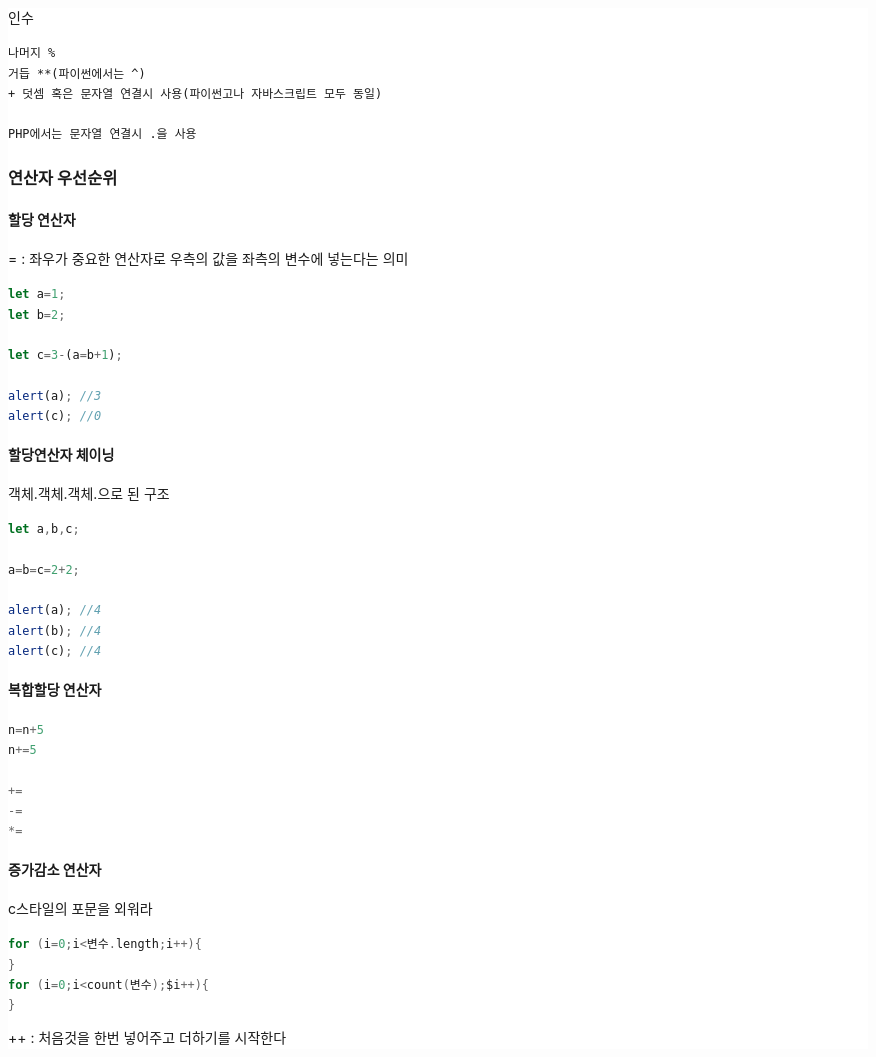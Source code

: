 인수

~~~
나머지 %
거듭 **(파이썬에서는 ^)
+ 덧셈 혹은 문자열 연결시 사용(파이썬고나 자바스크립트 모두 동일)

PHP에서는 문자열 연결시 .을 사용
~~~

### 연산자 우선순위
#### 할당 연산자

= : 좌우가 중요한 연산자로 우측의 값을 좌측의 변수에 넣는다는 의미
~~~ javascript
let a=1;
let b=2;

let c=3-(a=b+1);

alert(a); //3
alert(c); //0
~~~

#### 할당연산자 체이닝

객체.객체.객체.으로 된 구조

~~~javascript
let a,b,c;

a=b=c=2+2;

alert(a); //4
alert(b); //4
alert(c); //4
~~~

#### 복합할당 연산자
~~~ javascript
n=n+5
n+=5

+=
-=
*=
~~~

#### 증가감소 연산자

c스타일의 포문을 외워라
~~~ c
for (i=0;i<변수.length;i++){
}
for (i=0;i<count(변수);$i++){
}
~~~
++ : 처음것을 한번 넣어주고 더하기를 시작한다
